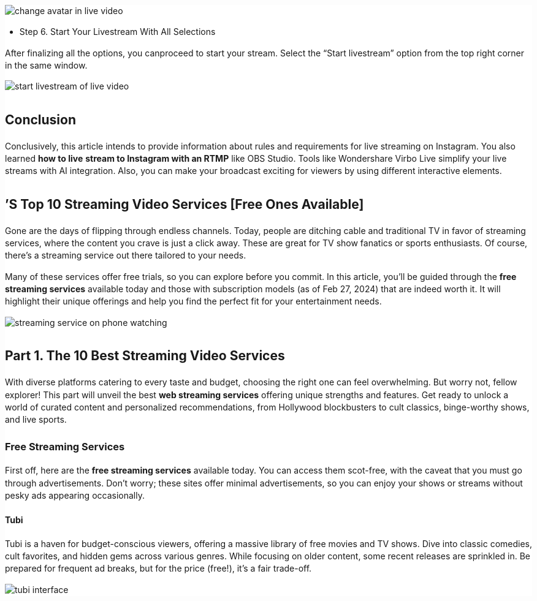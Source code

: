 ![change avatar in live video](https://images.wondershare.com/virbo/article/2024/03/guide-to-stream-to-instagram-with-rtmp-14.jpg)

* Step 6\. Start Your Livestream With All Selections

After finalizing all the options, you canproceed to start your stream. Select the “Start livestream” option from the top right corner in the same window.

![start livestream of live video](https://images.wondershare.com/virbo/article/2024/03/guide-to-stream-to-instagram-with-rtmp-15.jpg)

## Conclusion

Conclusively, this article intends to provide information about rules and requirements for live streaming on Instagram. You also learned **how to live** **stream to Instagram with an RTMP** like OBS Studio. Tools like Wondershare Virbo Live simplify your live streams with AI integration. Also, you can make your broadcast exciting for viewers by using different interactive elements.



## ’S Top 10 Streaming Video Services [Free Ones Available]

Gone are the days of flipping through endless channels. Today, people are ditching cable and traditional TV in favor of streaming services, where the content you crave is just a click away. These are great for TV show fanatics or sports enthusiasts. Of course, there’s a streaming service out there tailored to your needs.

Many of these services offer free trials, so you can explore before you commit. In this article, you’ll be guided through the **free streaming services** available today and those with subscription models (as of Feb 27, 2024) that are indeed worth it. It will highlight their unique offerings and help you find the perfect fit for your entertainment needs.

![streaming service on phone watching](https://images.wondershare.com/virbo/article/2024/03/best-streaming-service-01.jpg)

## Part 1\. The 10 Best Streaming Video Services

With diverse platforms catering to every taste and budget, choosing the right one can feel overwhelming. But worry not, fellow explorer! This part will unveil the best **web streaming services** offering unique strengths and features. Get ready to unlock a world of curated content and personalized recommendations, from Hollywood blockbusters to cult classics, binge-worthy shows, and live sports.

### Free Streaming Services

First off, here are the **free streaming services** available today. You can access them scot-free, with the caveat that you must go through advertisements. Don’t worry; these sites offer minimal advertisements, so you can enjoy your shows or streams without pesky ads appearing occasionally.

#### Tubi

Tubi is a haven for budget-conscious viewers, offering a massive library of free movies and TV shows. Dive into classic comedies, cult favorites, and hidden gems across various genres. While focusing on older content, some recent releases are sprinkled in. Be prepared for frequent ad breaks, but for the price (free!), it’s a fair trade-off.

![tubi interface](https://images.wondershare.com/virbo/article/2024/03/best-streaming-service-02.jpg)
